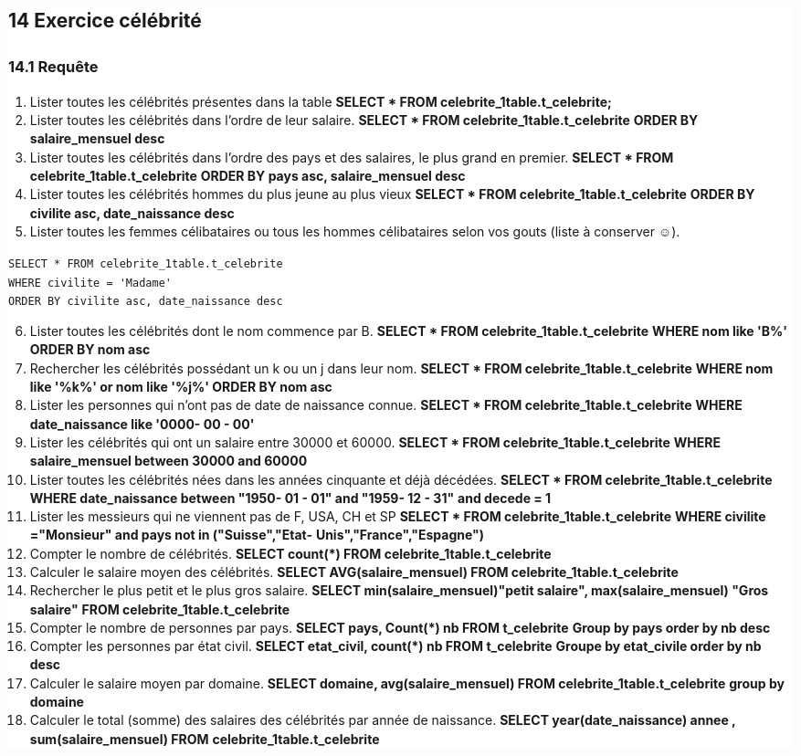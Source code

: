 ## 14 Exercice célébrité

### 14.1 Requête

1. Lister toutes les célébrités présentes dans la table
    **SELECT * FROM celebrite_1table.t_celebrite;**
2. Lister toutes les célébrités dans l’ordre de leur salaire.
    **SELECT * FROM celebrite_1table.t_celebrite**
    **ORDER BY salaire_mensuel desc**
3. Lister toutes les célébrités dans l’ordre des pays et des salaires, le plus grand en premier.
    **SELECT * FROM celebrite_1table.t_celebrite**
    **ORDER BY pays asc, salaire_mensuel desc**
4. Lister toutes les célébrités hommes du plus jeune au plus vieux
    **SELECT * FROM celebrite_1table.t_celebrite**
    **ORDER BY civilite asc, date_naissance desc**
5. Lister toutes les femmes célibataires ou tous les hommes célibataires selon
vos gouts (liste à conserver ☺).


```
SELECT * FROM celebrite_1table.t_celebrite
WHERE civilite = 'Madame'
ORDER BY civilite asc, date_naissance desc
```
6. Lister toutes les célébrités dont le nom commence par B.
    **SELECT * FROM celebrite_1table.t_celebrite**
    **WHERE nom like 'B%' ORDER BY nom asc**
7. Rechercher les célébrités possédant un k ou un j dans leur nom.
    **SELECT * FROM celebrite_1table.t_celebrite**
    **WHERE nom like '%k%' or nom like '%j%' ORDER BY nom asc**
8. Lister les personnes qui n’ont pas de date de naissance connue.
    **SELECT * FROM celebrite_1table.t_celebrite**
    **WHERE date_naissance like '0000- 00 - 00'**
9. Lister les célébrités qui ont un salaire entre 30000 et 60000.
    **SELECT * FROM celebrite_1table.t_celebrite**
    **WHERE salaire_mensuel between 30000 and 60000**
10. Lister toutes les célébrités nées dans les années cinquante et déjà décédées.
    **SELECT * FROM celebrite_1table.t_celebrite**
    **WHERE date_naissance between "1950- 01 - 01" and "1959- 12 - 31"**
    **and decede = 1**
11. Lister les messieurs qui ne viennent pas de F, USA, CH et SP
    **SELECT * FROM celebrite_1table.t_celebrite**
    **WHERE civilite ="Monsieur" and pays not in ("Suisse","Etat-**
    **Unis","France","Espagne")**
12. Compter le nombre de célébrités.
    **SELECT count(*) FROM celebrite_1table.t_celebrite**
13. Calculer le salaire moyen des célébrités.
    **SELECT AVG(salaire_mensuel) FROM celebrite_1table.t_celebrite**
14. Rechercher le plus petit et le plus gros salaire.
    **SELECT min(salaire_mensuel)"petit salaire", max(salaire_mensuel) "Gros**
    **salaire"**
    **FROM celebrite_1table.t_celebrite**
15. Compter le nombre de personnes par pays.
    **SELECT pays, Count(*) nb FROM t_celebrite**
    **Group by pays order by nb desc**
16. Compter les personnes par état civil.
    **SELECT etat_civil, count(*) nb FROM t_celebrite**
    **Groupe by etat_civile order by nb desc**
17. Calculer le salaire moyen par domaine.
    **SELECT domaine, avg(salaire_mensuel) FROM celebrite_1table.t_celebrite**
    **group by domaine**
18. Calculer le total (somme) des salaires des célébrités par année de naissance.
    **SELECT year(date_naissance) annee , sum(salaire_mensuel) FROM**
    **celebrite_1table.t_celebrite**